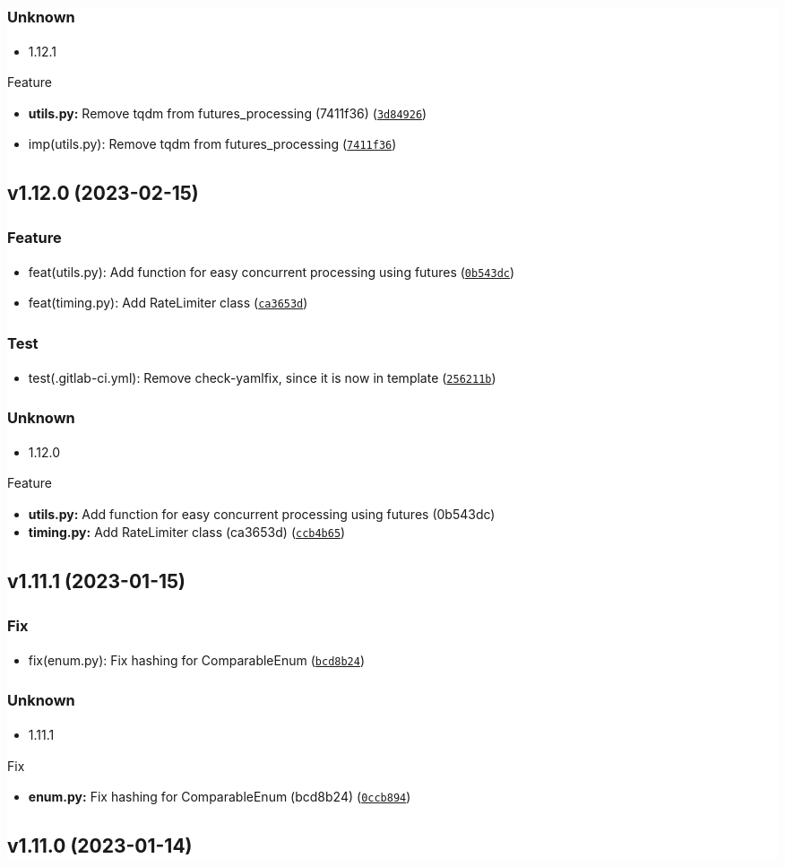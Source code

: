 ### Unknown

* 1.12.1

Feature
* **utils.py:** Remove tqdm from futures_processing (7411f36) ([`3d84926`](https://github.com/Rizhiy/replete/commit/3d84926f5c0ca893064100ec3349624a5b8393b9))

* imp(utils.py): Remove tqdm from futures_processing ([`7411f36`](https://github.com/Rizhiy/replete/commit/7411f36dd24c1e55c885b3f74b37c7a23c273151))


## v1.12.0 (2023-02-15)

### Feature

* feat(utils.py): Add function for easy concurrent processing using futures ([`0b543dc`](https://github.com/Rizhiy/replete/commit/0b543dc47f1a7ea4a300988ff80f6f3524cddc59))

* feat(timing.py): Add RateLimiter class ([`ca3653d`](https://github.com/Rizhiy/replete/commit/ca3653dbdca21022b7519fca203d2f996745bfc9))

### Test

* test(.gitlab-ci.yml): Remove check-yamlfix, since it is now in template ([`256211b`](https://github.com/Rizhiy/replete/commit/256211b76edcc4e6f5e5005f07ee42c5a9fc34f3))

### Unknown

* 1.12.0

Feature
* **utils.py:** Add function for easy concurrent processing using futures (0b543dc)
* **timing.py:** Add RateLimiter class (ca3653d) ([`ccb4b65`](https://github.com/Rizhiy/replete/commit/ccb4b6532db2c95f4e1feac83c836bac4030c544))


## v1.11.1 (2023-01-15)

### Fix

* fix(enum.py): Fix hashing for ComparableEnum ([`bcd8b24`](https://github.com/Rizhiy/replete/commit/bcd8b24d9d32460b6303a7d8a92e58090916347c))

### Unknown

* 1.11.1

Fix
* **enum.py:** Fix hashing for ComparableEnum (bcd8b24) ([`0ccb894`](https://github.com/Rizhiy/replete/commit/0ccb894e833cfee52cf0df7dc8b7306cdd507eee))


## v1.11.0 (2023-01-14)
